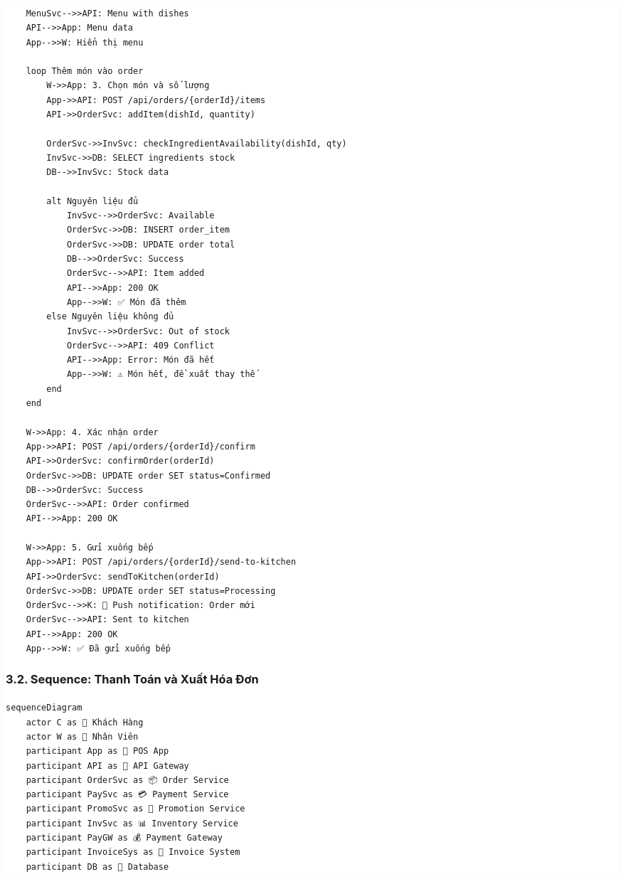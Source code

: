 ```mermaid
    MenuSvc-->>API: Menu with dishes
    API-->>App: Menu data
    App-->>W: Hiển thị menu

    loop Thêm món vào order
        W->>App: 3. Chọn món và số lượng
        App->>API: POST /api/orders/{orderId}/items
        API->>OrderSvc: addItem(dishId, quantity)
        
        OrderSvc->>InvSvc: checkIngredientAvailability(dishId, qty)
        InvSvc->>DB: SELECT ingredients stock
        DB-->>InvSvc: Stock data
        
        alt Nguyên liệu đủ
            InvSvc-->>OrderSvc: Available
            OrderSvc->>DB: INSERT order_item
            OrderSvc->>DB: UPDATE order total
            DB-->>OrderSvc: Success
            OrderSvc-->>API: Item added
            API-->>App: 200 OK
            App-->>W: ✅ Món đã thêm
        else Nguyên liệu không đủ
            InvSvc-->>OrderSvc: Out of stock
            OrderSvc-->>API: 409 Conflict
            API-->>App: Error: Món đã hết
            App-->>W: ⚠️ Món hết, đề xuất thay thế
        end
    end

    W->>App: 4. Xác nhận order
    App->>API: POST /api/orders/{orderId}/confirm
    API->>OrderSvc: confirmOrder(orderId)
    OrderSvc->>DB: UPDATE order SET status=Confirmed
    DB-->>OrderSvc: Success
    OrderSvc-->>API: Order confirmed
    API-->>App: 200 OK

    W->>App: 5. Gửi xuống bếp
    App->>API: POST /api/orders/{orderId}/send-to-kitchen
    API->>OrderSvc: sendToKitchen(orderId)
    OrderSvc->>DB: UPDATE order SET status=Processing
    OrderSvc-->>K: 🔔 Push notification: Order mới
    OrderSvc-->>API: Sent to kitchen
    API-->>App: 200 OK
    App-->>W: ✅ Đã gửi xuống bếp
```

### 3.2. Sequence: Thanh Toán và Xuất Hóa Đơn

```mermaid
sequenceDiagram
    actor C as 👤 Khách Hàng
    actor W as 👔 Nhân Viên
    participant App as 📱 POS App
    participant API as 🔧 API Gateway
    participant OrderSvc as 📦 Order Service
    participant PaySvc as 💳 Payment Service
    participant PromoSvc as 🎁 Promotion Service
    participant InvSvc as 📊 Inventory Service
    participant PayGW as 💰 Payment Gateway
    participant InvoiceSys as 📄 Invoice System
    participant DB as 💾 Database

```